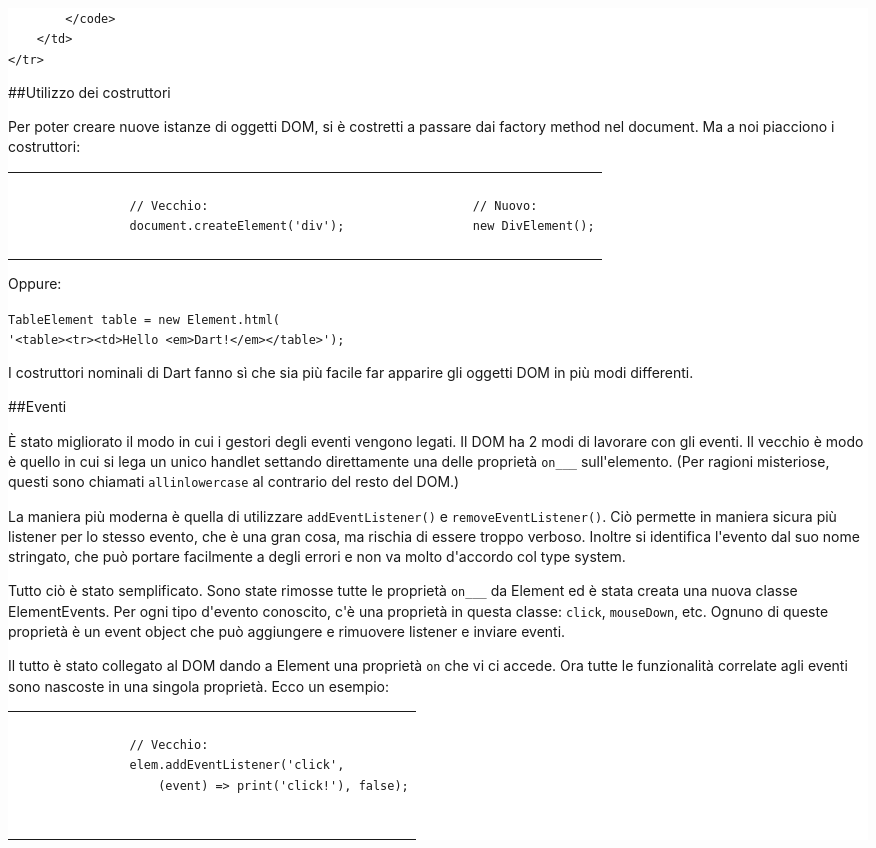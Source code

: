 			</code>
		</td>
	</tr>
</table>

##Utilizzo dei costruttori

Per poter creare nuove istanze di oggetti DOM, si è costretti a passare dai factory method nel document. Ma a noi piacciono i costruttori:

<table>
	<tr>
		<td>
			<code>
				// Vecchio:
				document.createElement('div');
			</code>
		</td>
		<td>
			<code>
				// Nuovo:
				new DivElement();
			</code>
		</td>
	</tr>
</table>

Oppure:

	TableElement table = new Element.html(
    '<table><tr><td>Hello <em>Dart!</em></table>');

I costruttori nominali di Dart fanno sì che sia più facile far apparire gli oggetti DOM in più modi differenti.

##Eventi

È stato migliorato il modo in cui i gestori degli eventi vengono legati. Il DOM ha 2 modi di lavorare con gli eventi. Il vecchio è modo è quello in cui si lega un unico handlet settando direttamente una delle proprietà `on___` sull'elemento. (Per ragioni misteriose, questi sono chiamati `allinlowercase` al contrario del resto del DOM.)

La maniera più moderna è quella di utilizzare `addEventListener()` e `removeEventListener()`. Ciò permette in maniera sicura più listener per lo stesso evento, che è una gran cosa, ma rischia di essere troppo verboso. Inoltre si identifica l'evento dal suo nome stringato, che può portare facilmente a degli errori e non va molto d'accordo col type system.

Tutto ciò è stato semplificato. Sono state rimosse tutte le proprietà `on___` da Element ed è stata creata una nuova classe ElementEvents. Per ogni tipo d'evento conoscito, c'è una proprietà in questa classe: `click`, `mouseDown`, etc. Ognuno di queste proprietà è un event object che può aggiungere e rimuovere listener e inviare eventi.

Il tutto è stato collegato al DOM dando a Element una proprietà `on` che vi ci accede. Ora tutte le funzionalità correlate agli eventi sono nascoste in una singola proprietà. Ecco un esempio:

<table>
	<tr>
		<td>
			<code>
				// Vecchio:
				elem.addEventListener('click',
				    (event) => print('click!'), false);
				